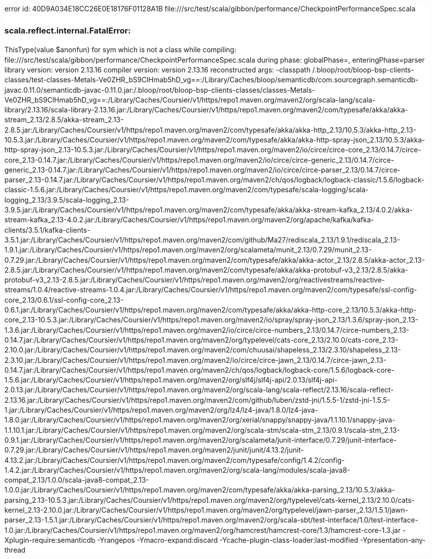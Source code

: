 error id: 40D9A034E18CC26E0E18176F01128A1B
file://<WORKSPACE>/src/test/scala/gibbon/performance/CheckpointPerformanceSpec.scala
### scala.reflect.internal.FatalError: 
  ThisType(value $anonfun) for sym which is not a class
     while compiling: file://<WORKSPACE>/src/test/scala/gibbon/performance/CheckpointPerformanceSpec.scala
        during phase: globalPhase=<no phase>, enteringPhase=parser
     library version: version 2.13.16
    compiler version: version 2.13.16
  reconstructed args: -classpath <WORKSPACE>/.bloop/root/bloop-bsp-clients-classes/test-classes-Metals-Ve0ZHR_bS9ClHmab5hD_vg==:<HOME>/Library/Caches/bloop/semanticdb/com.sourcegraph.semanticdb-javac.0.11.0/semanticdb-javac-0.11.0.jar:<WORKSPACE>/.bloop/root/bloop-bsp-clients-classes/classes-Metals-Ve0ZHR_bS9ClHmab5hD_vg==:<HOME>/Library/Caches/Coursier/v1/https/repo1.maven.org/maven2/org/scala-lang/scala-library/2.13.16/scala-library-2.13.16.jar:<HOME>/Library/Caches/Coursier/v1/https/repo1.maven.org/maven2/com/typesafe/akka/akka-stream_2.13/2.8.5/akka-stream_2.13-2.8.5.jar:<HOME>/Library/Caches/Coursier/v1/https/repo1.maven.org/maven2/com/typesafe/akka/akka-http_2.13/10.5.3/akka-http_2.13-10.5.3.jar:<HOME>/Library/Caches/Coursier/v1/https/repo1.maven.org/maven2/com/typesafe/akka/akka-http-spray-json_2.13/10.5.3/akka-http-spray-json_2.13-10.5.3.jar:<HOME>/Library/Caches/Coursier/v1/https/repo1.maven.org/maven2/io/circe/circe-core_2.13/0.14.7/circe-core_2.13-0.14.7.jar:<HOME>/Library/Caches/Coursier/v1/https/repo1.maven.org/maven2/io/circe/circe-generic_2.13/0.14.7/circe-generic_2.13-0.14.7.jar:<HOME>/Library/Caches/Coursier/v1/https/repo1.maven.org/maven2/io/circe/circe-parser_2.13/0.14.7/circe-parser_2.13-0.14.7.jar:<HOME>/Library/Caches/Coursier/v1/https/repo1.maven.org/maven2/ch/qos/logback/logback-classic/1.5.6/logback-classic-1.5.6.jar:<HOME>/Library/Caches/Coursier/v1/https/repo1.maven.org/maven2/com/typesafe/scala-logging/scala-logging_2.13/3.9.5/scala-logging_2.13-3.9.5.jar:<HOME>/Library/Caches/Coursier/v1/https/repo1.maven.org/maven2/com/typesafe/akka/akka-stream-kafka_2.13/4.0.2/akka-stream-kafka_2.13-4.0.2.jar:<HOME>/Library/Caches/Coursier/v1/https/repo1.maven.org/maven2/org/apache/kafka/kafka-clients/3.5.1/kafka-clients-3.5.1.jar:<HOME>/Library/Caches/Coursier/v1/https/repo1.maven.org/maven2/com/github/Ma27/rediscala_2.13/1.9.1/rediscala_2.13-1.9.1.jar:<HOME>/Library/Caches/Coursier/v1/https/repo1.maven.org/maven2/org/scalameta/munit_2.13/0.7.29/munit_2.13-0.7.29.jar:<HOME>/Library/Caches/Coursier/v1/https/repo1.maven.org/maven2/com/typesafe/akka/akka-actor_2.13/2.8.5/akka-actor_2.13-2.8.5.jar:<HOME>/Library/Caches/Coursier/v1/https/repo1.maven.org/maven2/com/typesafe/akka/akka-protobuf-v3_2.13/2.8.5/akka-protobuf-v3_2.13-2.8.5.jar:<HOME>/Library/Caches/Coursier/v1/https/repo1.maven.org/maven2/org/reactivestreams/reactive-streams/1.0.4/reactive-streams-1.0.4.jar:<HOME>/Library/Caches/Coursier/v1/https/repo1.maven.org/maven2/com/typesafe/ssl-config-core_2.13/0.6.1/ssl-config-core_2.13-0.6.1.jar:<HOME>/Library/Caches/Coursier/v1/https/repo1.maven.org/maven2/com/typesafe/akka/akka-http-core_2.13/10.5.3/akka-http-core_2.13-10.5.3.jar:<HOME>/Library/Caches/Coursier/v1/https/repo1.maven.org/maven2/io/spray/spray-json_2.13/1.3.6/spray-json_2.13-1.3.6.jar:<HOME>/Library/Caches/Coursier/v1/https/repo1.maven.org/maven2/io/circe/circe-numbers_2.13/0.14.7/circe-numbers_2.13-0.14.7.jar:<HOME>/Library/Caches/Coursier/v1/https/repo1.maven.org/maven2/org/typelevel/cats-core_2.13/2.10.0/cats-core_2.13-2.10.0.jar:<HOME>/Library/Caches/Coursier/v1/https/repo1.maven.org/maven2/com/chuusai/shapeless_2.13/2.3.10/shapeless_2.13-2.3.10.jar:<HOME>/Library/Caches/Coursier/v1/https/repo1.maven.org/maven2/io/circe/circe-jawn_2.13/0.14.7/circe-jawn_2.13-0.14.7.jar:<HOME>/Library/Caches/Coursier/v1/https/repo1.maven.org/maven2/ch/qos/logback/logback-core/1.5.6/logback-core-1.5.6.jar:<HOME>/Library/Caches/Coursier/v1/https/repo1.maven.org/maven2/org/slf4j/slf4j-api/2.0.13/slf4j-api-2.0.13.jar:<HOME>/Library/Caches/Coursier/v1/https/repo1.maven.org/maven2/org/scala-lang/scala-reflect/2.13.16/scala-reflect-2.13.16.jar:<HOME>/Library/Caches/Coursier/v1/https/repo1.maven.org/maven2/com/github/luben/zstd-jni/1.5.5-1/zstd-jni-1.5.5-1.jar:<HOME>/Library/Caches/Coursier/v1/https/repo1.maven.org/maven2/org/lz4/lz4-java/1.8.0/lz4-java-1.8.0.jar:<HOME>/Library/Caches/Coursier/v1/https/repo1.maven.org/maven2/org/xerial/snappy/snappy-java/1.1.10.1/snappy-java-1.1.10.1.jar:<HOME>/Library/Caches/Coursier/v1/https/repo1.maven.org/maven2/org/scala-stm/scala-stm_2.13/0.9.1/scala-stm_2.13-0.9.1.jar:<HOME>/Library/Caches/Coursier/v1/https/repo1.maven.org/maven2/org/scalameta/junit-interface/0.7.29/junit-interface-0.7.29.jar:<HOME>/Library/Caches/Coursier/v1/https/repo1.maven.org/maven2/junit/junit/4.13.2/junit-4.13.2.jar:<HOME>/Library/Caches/Coursier/v1/https/repo1.maven.org/maven2/com/typesafe/config/1.4.2/config-1.4.2.jar:<HOME>/Library/Caches/Coursier/v1/https/repo1.maven.org/maven2/org/scala-lang/modules/scala-java8-compat_2.13/1.0.0/scala-java8-compat_2.13-1.0.0.jar:<HOME>/Library/Caches/Coursier/v1/https/repo1.maven.org/maven2/com/typesafe/akka/akka-parsing_2.13/10.5.3/akka-parsing_2.13-10.5.3.jar:<HOME>/Library/Caches/Coursier/v1/https/repo1.maven.org/maven2/org/typelevel/cats-kernel_2.13/2.10.0/cats-kernel_2.13-2.10.0.jar:<HOME>/Library/Caches/Coursier/v1/https/repo1.maven.org/maven2/org/typelevel/jawn-parser_2.13/1.5.1/jawn-parser_2.13-1.5.1.jar:<HOME>/Library/Caches/Coursier/v1/https/repo1.maven.org/maven2/org/scala-sbt/test-interface/1.0/test-interface-1.0.jar:<HOME>/Library/Caches/Coursier/v1/https/repo1.maven.org/maven2/org/hamcrest/hamcrest-core/1.3/hamcrest-core-1.3.jar -Xplugin-require:semanticdb -Yrangepos -Ymacro-expand:discard -Ycache-plugin-class-loader:last-modified -Ypresentation-any-thread